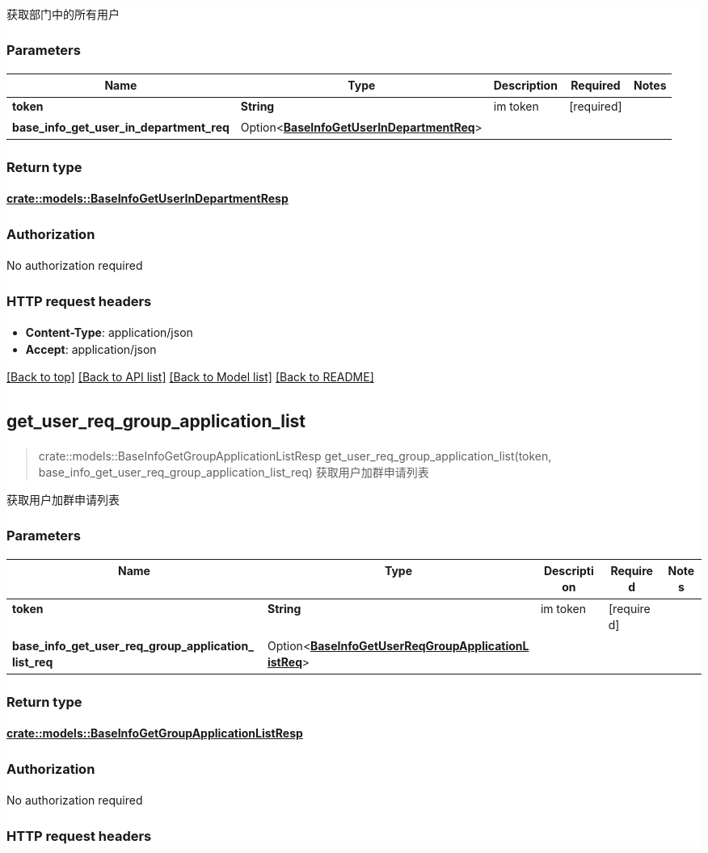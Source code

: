 获取部门中的所有用户

### Parameters


Name | Type | Description  | Required | Notes
------------- | ------------- | ------------- | ------------- | -------------
**token** | **String** | im token | [required] |
**base_info_get_user_in_department_req** | Option<[**BaseInfoGetUserInDepartmentReq**](BaseInfoGetUserInDepartmentReq.md)> |  |  |

### Return type

[**crate::models::BaseInfoGetUserInDepartmentResp**](BaseInfoGetUserInDepartmentResp.md)

### Authorization

No authorization required

### HTTP request headers

- **Content-Type**: application/json
- **Accept**: application/json

[[Back to top]](#) [[Back to API list]](../README.md#documentation-for-api-endpoints) [[Back to Model list]](../README.md#documentation-for-models) [[Back to README]](../README.md)


## get_user_req_group_application_list

> crate::models::BaseInfoGetGroupApplicationListResp get_user_req_group_application_list(token, base_info_get_user_req_group_application_list_req)
获取用户加群申请列表

获取用户加群申请列表

### Parameters


Name | Type | Description  | Required | Notes
------------- | ------------- | ------------- | ------------- | -------------
**token** | **String** | im token | [required] |
**base_info_get_user_req_group_application_list_req** | Option<[**BaseInfoGetUserReqGroupApplicationListReq**](BaseInfoGetUserReqGroupApplicationListReq.md)> |  |  |

### Return type

[**crate::models::BaseInfoGetGroupApplicationListResp**](BaseInfoGetGroupApplicationListResp.md)

### Authorization

No authorization required

### HTTP request headers
